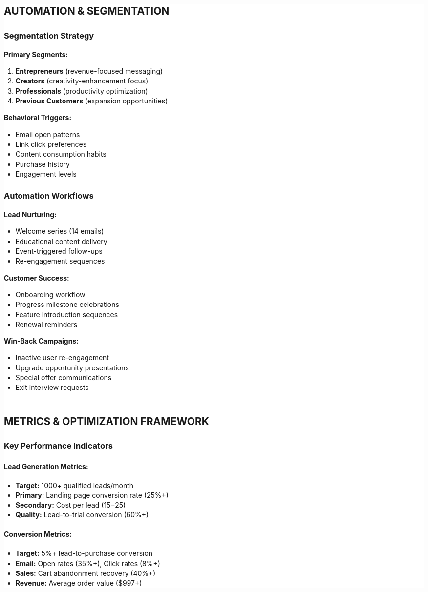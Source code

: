 
## AUTOMATION & SEGMENTATION

### **Segmentation Strategy**
**Primary Segments:**
1. **Entrepreneurs** (revenue-focused messaging)
2. **Creators** (creativity-enhancement focus)
3. **Professionals** (productivity optimization)
4. **Previous Customers** (expansion opportunities)

**Behavioral Triggers:**
- Email open patterns
- Link click preferences
- Content consumption habits
- Purchase history
- Engagement levels

### **Automation Workflows**
**Lead Nurturing:**
- Welcome series (14 emails)
- Educational content delivery
- Event-triggered follow-ups
- Re-engagement sequences

**Customer Success:**
- Onboarding workflow
- Progress milestone celebrations
- Feature introduction sequences
- Renewal reminders

**Win-Back Campaigns:**
- Inactive user re-engagement
- Upgrade opportunity presentations
- Special offer communications
- Exit interview requests

---

## METRICS & OPTIMIZATION FRAMEWORK

### **Key Performance Indicators**

#### **Lead Generation Metrics:**
- **Target:** 1000+ qualified leads/month
- **Primary:** Landing page conversion rate (25%+)
- **Secondary:** Cost per lead ($15-$25)
- **Quality:** Lead-to-trial conversion (60%+)

#### **Conversion Metrics:**
- **Target:** 5%+ lead-to-purchase conversion
- **Email:** Open rates (35%+), Click rates (8%+)
- **Sales:** Cart abandonment recovery (40%+)
- **Revenue:** Average order value ($997+)
